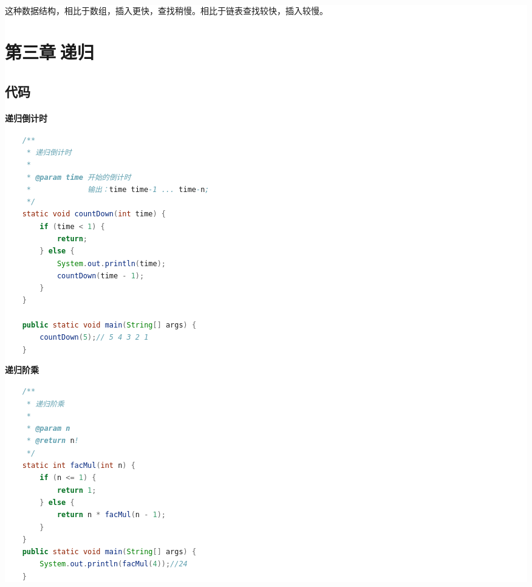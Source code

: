 这种数据结构，相比于数组，插入更快，查找稍慢。相比于链表查找较快，插入较慢。

# 第三章 递归

## 代码

**递归倒计时**

```java
    /**
     * 递归倒计时
     *
     * @param time 开始的倒计时
     *             输出：time time-1 ... time-n;
     */
    static void countDown(int time) {
        if (time < 1) {
            return;
        } else {
            System.out.println(time);
            countDown(time - 1);
        }
    }

    public static void main(String[] args) {
        countDown(5);// 5 4 3 2 1
    }

```

**递归阶乘**

```java
    /**
     * 递归阶乘
     *
     * @param n
     * @return n!
     */
    static int facMul(int n) {
        if (n <= 1) {
            return 1;
        } else {
            return n * facMul(n - 1);
        }
    }
    public static void main(String[] args) {
        System.out.println(facMul(4));//24
    }

```
